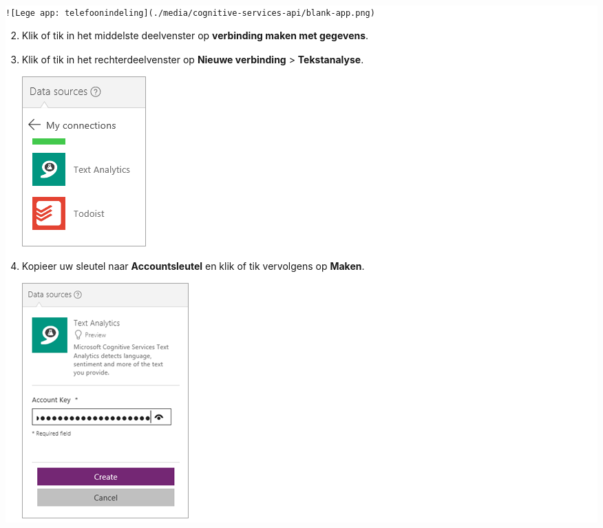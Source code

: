     ![Lege app: telefoonindeling](./media/cognitive-services-api/blank-app.png)
2. Klik of tik in het middelste deelvenster op **verbinding maken met gegevens**.
3. Klik of tik in het rechterdeelvenster op **Nieuwe verbinding** > **Tekstanalyse**.
   
    ![PowerApps-gegevensbronnen](./media/cognitive-services-api/data-sources.png)
4. Kopieer uw sleutel naar **Accountsleutel** en klik of tik vervolgens op **Maken**.
   
    ![Tekstanalyse-connector](./media/cognitive-services-api/create-connection-ta.png)
